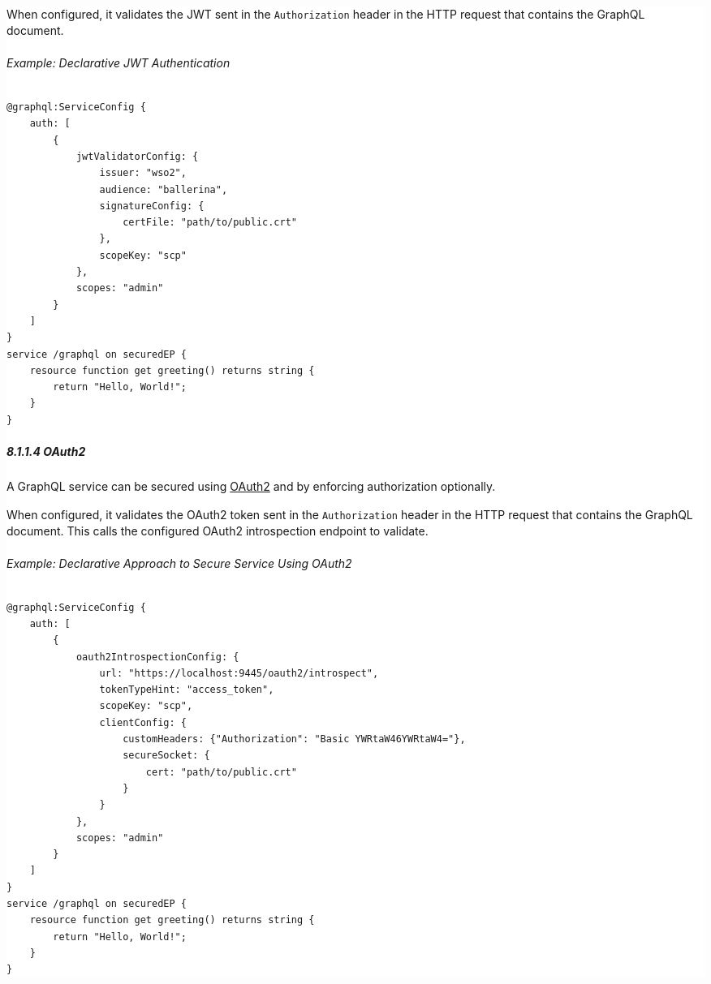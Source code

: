 When configured, it validates the JWT sent in the `Authorization` header in the HTTP request that contains the GraphQL document.

###### Example: Declarative JWT Authentication

```ballerina
@graphql:ServiceConfig {
    auth: [
        {
            jwtValidatorConfig: {
                issuer: "wso2",
                audience: "ballerina",
                signatureConfig: {
                    certFile: "path/to/public.crt"
                },
                scopeKey: "scp"
            },
            scopes: "admin"
        }
    ]
}
service /graphql on securedEP {
    resource function get greeting() returns string {
        return "Hello, World!";
    }
}
```

##### 8.1.1.4 OAuth2

A GraphQL service can be secured using [OAuth2](https://github.com/ballerina-platform/module-ballerina-oauth2/blob/master/docs/spec/spec.md) and by enforcing authorization optionally.

When configured, it validates the OAuth2 token sent in the `Authorization` header in the HTTP request that contains the GraphQL document. This calls the configured OAuth2 introspection endpoint to validate.

###### Example: Declarative Approach to Secure Service Using OAuth2

```ballerina
@graphql:ServiceConfig {
    auth: [
        {
            oauth2IntrospectionConfig: {
                url: "https://localhost:9445/oauth2/introspect",
                tokenTypeHint: "access_token",
                scopeKey: "scp",
                clientConfig: {
                    customHeaders: {"Authorization": "Basic YWRtaW46YWRtaW4="},
                    secureSocket: {
                        cert: "path/to/public.crt"
                    }
                }
            },
            scopes: "admin"
        }
    ]
}
service /graphql on securedEP {
    resource function get greeting() returns string {
        return "Hello, World!";
    }
}
```
